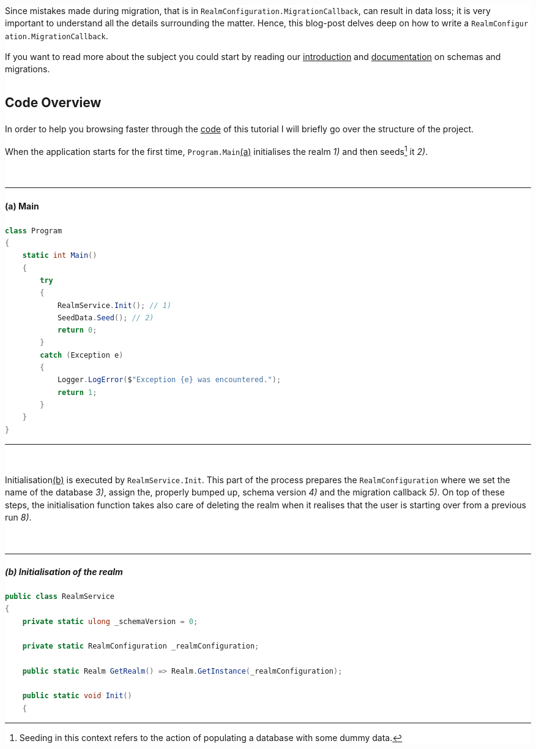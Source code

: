 Since mistakes made during migration, that is in `RealmConfiguration.MigrationCallback`, can result in data loss; it is very important to understand all the details surrounding the matter. Hence, this blog-post delves deep on how to write a `RealmConfiguration.MigrationCallback`.

If you want to read more about the subject you could start by reading our [introduction](https://www.mongodb.com/docs/realm/sdk/dotnet/fundamentals/schema-versions-and-migrations/) and [documentation](https://www.mongodb.com/docs/realm/sdk/dotnet/examples/modify-an-object-schema/#migration-functions) on schemas and migrations.

## Code Overview
In order to help you browsing faster through the [code](https://github.com/realm/realm-dotnet-samples/tree/main/migration-tutorial) of this tutorial I will briefly go over the structure of the project.

When the application starts for the first time, `Program.Main`[(a)](#a-main) initialises the realm *1)* and then seeds[^fn1] it *2)*.

</br>

---
#### (a) Main
```cs
class Program
{
    static int Main()
    {
        try
        {
            RealmService.Init(); // 1)
            SeedData.Seed(); // 2)
            return 0;
        }
        catch (Exception e)
        {
            Logger.LogError($"Exception {e} was encountered.");
            return 1;
        }
    }
}
```

---

</br>

Initialisation[(b)](#b-initialisation-of-the-realm) is executed by `RealmService.Init`. This part of the process prepares the `RealmConfiguration` where we set the name of the database *3)*, assign the, properly bumped up, schema version *4)* and the migration callback *5)*. On top of these steps, the initialisation function takes also care of deleting the realm when it realises that the user is starting over from a previous run *8)*.

</br>

---
#### *(b) Initialisation of the realm*
```cs
public class RealmService
{
    private static ulong _schemaVersion = 0;

    private static RealmConfiguration _realmConfiguration;

    public static Realm GetRealm() => Realm.GetInstance(_realmConfiguration);

    public static void Init()
    {
```

[^fn1]: Seeding in this context refers to the action of populating a database with some dummy data.